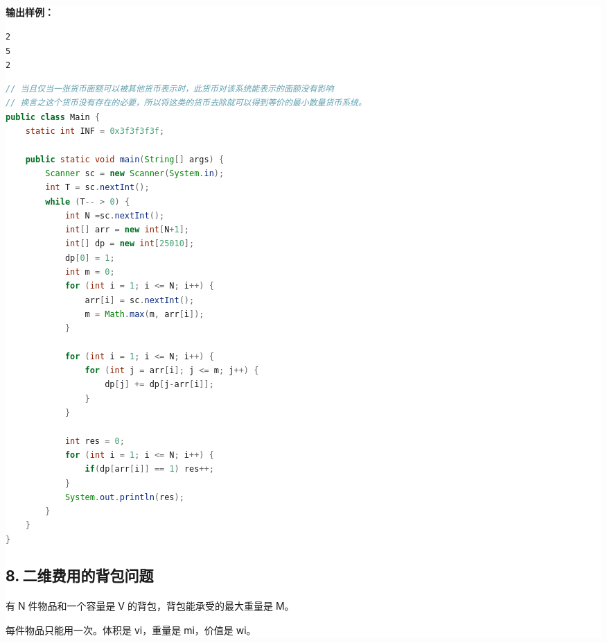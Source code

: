 **输出样例：**

```
2
5
2
```

```java
// 当且仅当一张货币面额可以被其他货币表示时，此货币对该系统能表示的面额没有影响
// 换言之这个货币没有存在的必要，所以将这类的货币去除就可以得到等价的最小数量货币系统。
public class Main {
    static int INF = 0x3f3f3f3f;

    public static void main(String[] args) {
        Scanner sc = new Scanner(System.in);
        int T = sc.nextInt();
        while (T-- > 0) {
            int N =sc.nextInt();
            int[] arr = new int[N+1];
            int[] dp = new int[25010];
            dp[0] = 1;
            int m = 0;
            for (int i = 1; i <= N; i++) {
                arr[i] = sc.nextInt();
                m = Math.max(m, arr[i]);
            }

            for (int i = 1; i <= N; i++) {
                for (int j = arr[i]; j <= m; j++) {
                    dp[j] += dp[j-arr[i]];
                }
            }

            int res = 0;
            for (int i = 1; i <= N; i++) {
                if(dp[arr[i]] == 1) res++;
            }
            System.out.println(res);
        }
    }
}

```





## 8. 二维费用的背包问题

有 N 件物品和一个容量是 V 的背包，背包能承受的最大重量是 M。

每件物品只能用一次。体积是 vi，重量是 mi，价值是 wi。
